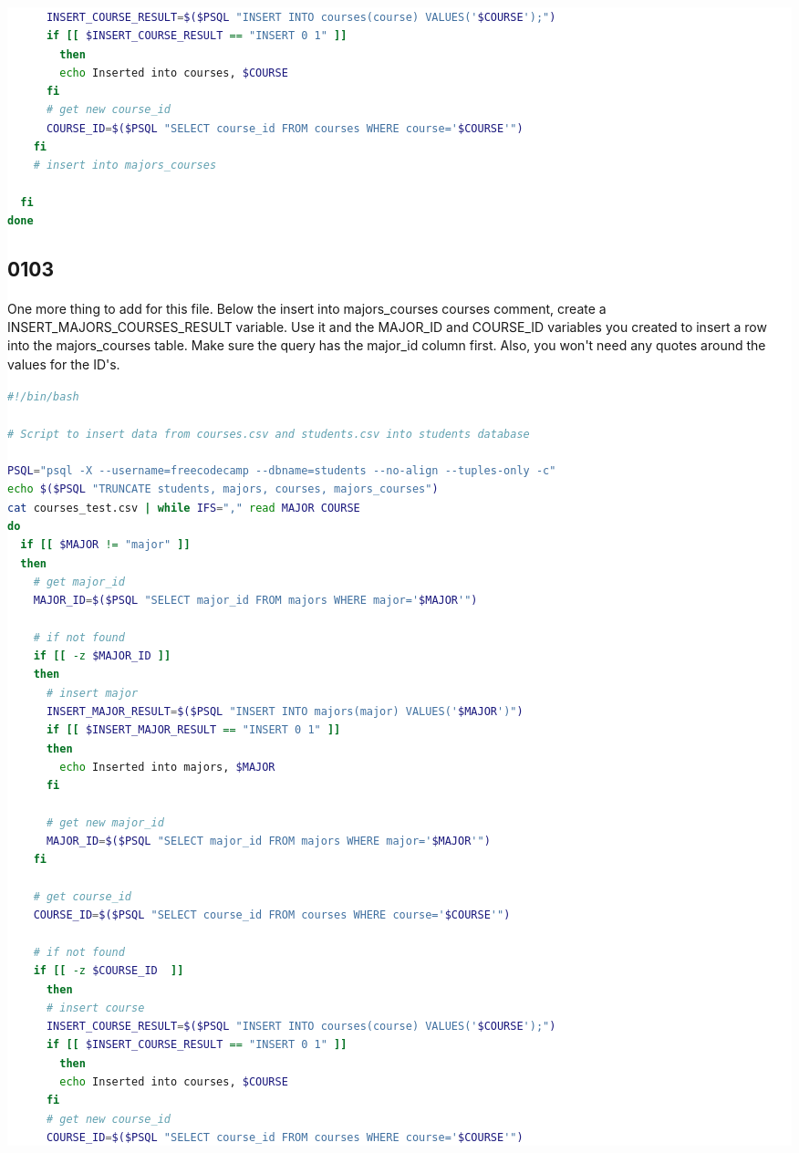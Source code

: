 ```sh
      INSERT_COURSE_RESULT=$($PSQL "INSERT INTO courses(course) VALUES('$COURSE');")
      if [[ $INSERT_COURSE_RESULT == "INSERT 0 1" ]]
        then
        echo Inserted into courses, $COURSE
      fi
      # get new course_id
      COURSE_ID=$($PSQL "SELECT course_id FROM courses WHERE course='$COURSE'")
    fi
    # insert into majors_courses

  fi
done
```

## 0103

One more thing to add for this file. Below the insert into majors_courses courses comment, create a INSERT_MAJORS_COURSES_RESULT variable. Use it and the MAJOR_ID and COURSE_ID variables you created to insert a row into the majors_courses table. Make sure the query has the major_id column first. Also, you won't need any quotes around the values for the ID's.

```sh
#!/bin/bash

# Script to insert data from courses.csv and students.csv into students database

PSQL="psql -X --username=freecodecamp --dbname=students --no-align --tuples-only -c"
echo $($PSQL "TRUNCATE students, majors, courses, majors_courses")
cat courses_test.csv | while IFS="," read MAJOR COURSE
do
  if [[ $MAJOR != "major" ]]
  then
    # get major_id
    MAJOR_ID=$($PSQL "SELECT major_id FROM majors WHERE major='$MAJOR'")

    # if not found
    if [[ -z $MAJOR_ID ]]
    then
      # insert major
      INSERT_MAJOR_RESULT=$($PSQL "INSERT INTO majors(major) VALUES('$MAJOR')")
      if [[ $INSERT_MAJOR_RESULT == "INSERT 0 1" ]]
      then
        echo Inserted into majors, $MAJOR
      fi

      # get new major_id
      MAJOR_ID=$($PSQL "SELECT major_id FROM majors WHERE major='$MAJOR'")
    fi

    # get course_id
    COURSE_ID=$($PSQL "SELECT course_id FROM courses WHERE course='$COURSE'")

    # if not found
    if [[ -z $COURSE_ID  ]]
      then
      # insert course
      INSERT_COURSE_RESULT=$($PSQL "INSERT INTO courses(course) VALUES('$COURSE');")
      if [[ $INSERT_COURSE_RESULT == "INSERT 0 1" ]]
        then
        echo Inserted into courses, $COURSE
      fi
      # get new course_id
      COURSE_ID=$($PSQL "SELECT course_id FROM courses WHERE course='$COURSE'")
```